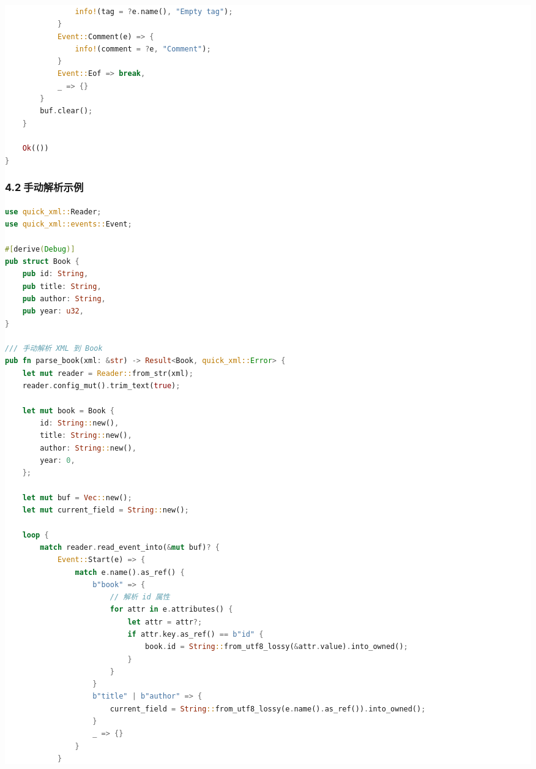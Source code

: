 ```rust
                info!(tag = ?e.name(), "Empty tag");
            }
            Event::Comment(e) => {
                info!(comment = ?e, "Comment");
            }
            Event::Eof => break,
            _ => {}
        }
        buf.clear();
    }

    Ok(())
}
```

### 4.2 手动解析示例

```rust
use quick_xml::Reader;
use quick_xml::events::Event;

#[derive(Debug)]
pub struct Book {
    pub id: String,
    pub title: String,
    pub author: String,
    pub year: u32,
}

/// 手动解析 XML 到 Book
pub fn parse_book(xml: &str) -> Result<Book, quick_xml::Error> {
    let mut reader = Reader::from_str(xml);
    reader.config_mut().trim_text(true);

    let mut book = Book {
        id: String::new(),
        title: String::new(),
        author: String::new(),
        year: 0,
    };

    let mut buf = Vec::new();
    let mut current_field = String::new();

    loop {
        match reader.read_event_into(&mut buf)? {
            Event::Start(e) => {
                match e.name().as_ref() {
                    b"book" => {
                        // 解析 id 属性
                        for attr in e.attributes() {
                            let attr = attr?;
                            if attr.key.as_ref() == b"id" {
                                book.id = String::from_utf8_lossy(&attr.value).into_owned();
                            }
                        }
                    }
                    b"title" | b"author" => {
                        current_field = String::from_utf8_lossy(e.name().as_ref()).into_owned();
                    }
                    _ => {}
                }
            }
```